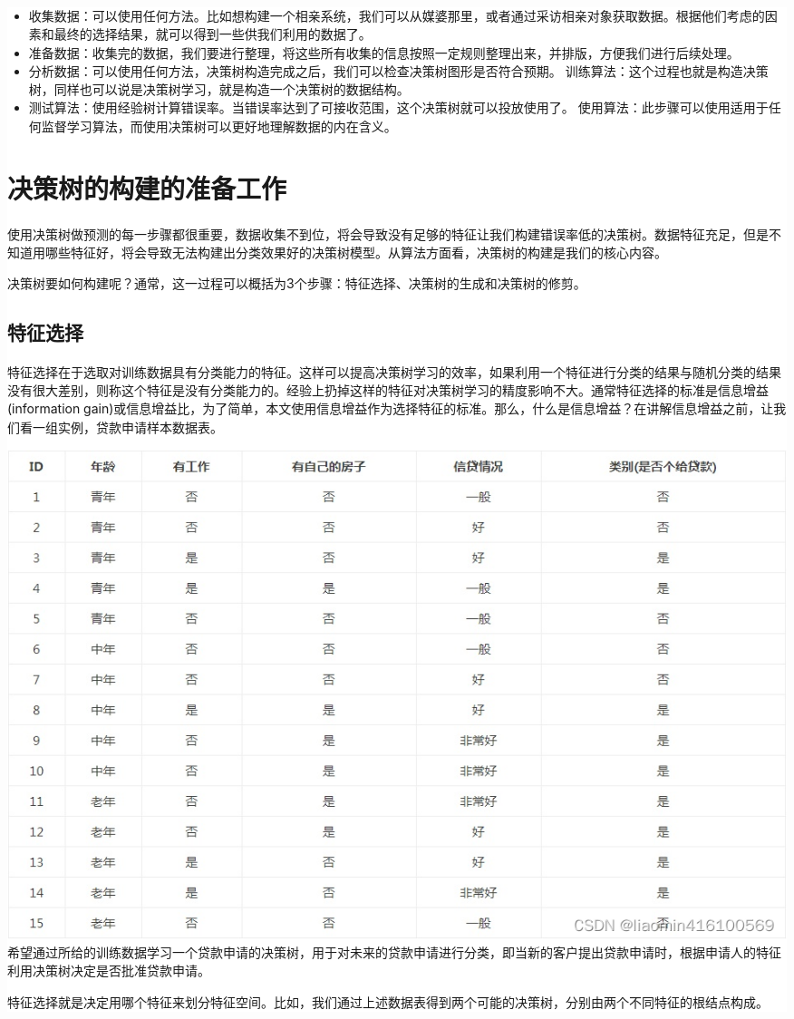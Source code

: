 - 收集数据：可以使用任何方法。比如想构建一个相亲系统，我们可以从媒婆那里，或者通过采访相亲对象获取数据。根据他们考虑的因素和最终的选择结果，就可以得到一些供我们利用的数据了。
- 准备数据：收集完的数据，我们要进行整理，将这些所有收集的信息按照一定规则整理出来，并排版，方便我们进行后续处理。
- 分析数据：可以使用任何方法，决策树构造完成之后，我们可以检查决策树图形是否符合预期。
训练算法：这个过程也就是构造决策树，同样也可以说是决策树学习，就是构造一个决策树的数据结构。
- 测试算法：使用经验树计算错误率。当错误率达到了可接收范围，这个决策树就可以投放使用了。
使用算法：此步骤可以使用适用于任何监督学习算法，而使用决策树可以更好地理解数据的内在含义。

# 决策树的构建的准备工作
使用决策树做预测的每一步骤都很重要，数据收集不到位，将会导致没有足够的特征让我们构建错误率低的决策树。数据特征充足，但是不知道用哪些特征好，将会导致无法构建出分类效果好的决策树模型。从算法方面看，决策树的构建是我们的核心内容。

决策树要如何构建呢？通常，这一过程可以概括为3个步骤：特征选择、决策树的生成和决策树的修剪。
## 特征选择
特征选择在于选取对训练数据具有分类能力的特征。这样可以提高决策树学习的效率，如果利用一个特征进行分类的结果与随机分类的结果没有很大差别，则称这个特征是没有分类能力的。经验上扔掉这样的特征对决策树学习的精度影响不大。通常特征选择的标准是信息增益(information gain)或信息增益比，为了简单，本文使用信息增益作为选择特征的标准。那么，什么是信息增益？在讲解信息增益之前，让我们看一组实例，贷款申请样本数据表。

![在这里插入图片描述](/docs/images/content/programming/ai/machine_learning/algorithms/action_06_decidetree.md.images/87944efd341c47ef5af629ff6383accd.png)
希望通过所给的训练数据学习一个贷款申请的决策树，用于对未来的贷款申请进行分类，即当新的客户提出贷款申请时，根据申请人的特征利用决策树决定是否批准贷款申请。

特征选择就是决定用哪个特征来划分特征空间。比如，我们通过上述数据表得到两个可能的决策树，分别由两个不同特征的根结点构成。